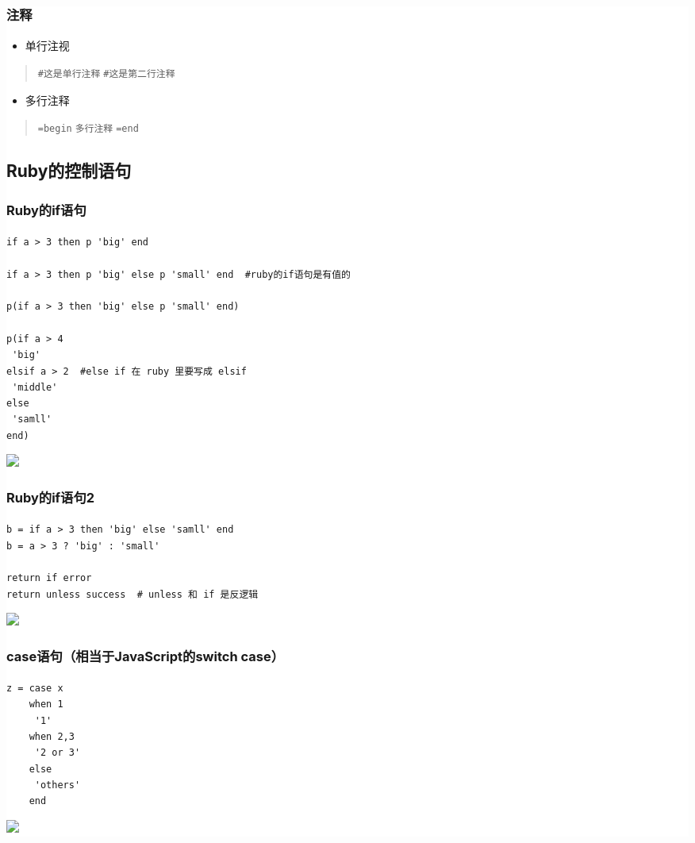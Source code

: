### 注释
- 单行注视
> ``#这是单行注释``
> ``#这是第二行注释``

- 多行注释
> ``=begin``
> ``多行注释``
> ``=end``


## Ruby的控制语句

### Ruby的if语句
```
if a > 3 then p 'big' end

if a > 3 then p 'big' else p 'small' end  #ruby的if语句是有值的

p(if a > 3 then 'big' else p 'small' end) 

p(if a > 4
 'big'
elsif a > 2  #else if 在 ruby 里要写成 elsif
 'middle'
else
 'samll'
end)
```
![](https://upload-images.jianshu.io/upload_images/1181204-f2da67f7696c3605.png?imageMogr2/auto-orient/strip%7CimageView2/2/w/1240)

### Ruby的if语句2
```
b = if a > 3 then 'big' else 'samll' end
b = a > 3 ? 'big' : 'small'

return if error
return unless success  # unless 和 if 是反逻辑
```
![](https://upload-images.jianshu.io/upload_images/1181204-73839717d9ca889a.png?imageMogr2/auto-orient/strip%7CimageView2/2/w/1240)

### case语句（相当于JavaScript的switch case）
```
z = case x
    when 1
     '1'
    when 2,3
     '2 or 3'
    else
     'others'
    end  
```
![](https://upload-images.jianshu.io/upload_images/1181204-d055bdfa6dfc0214.png?imageMogr2/auto-orient/strip%7CimageView2/2/w/1240)
